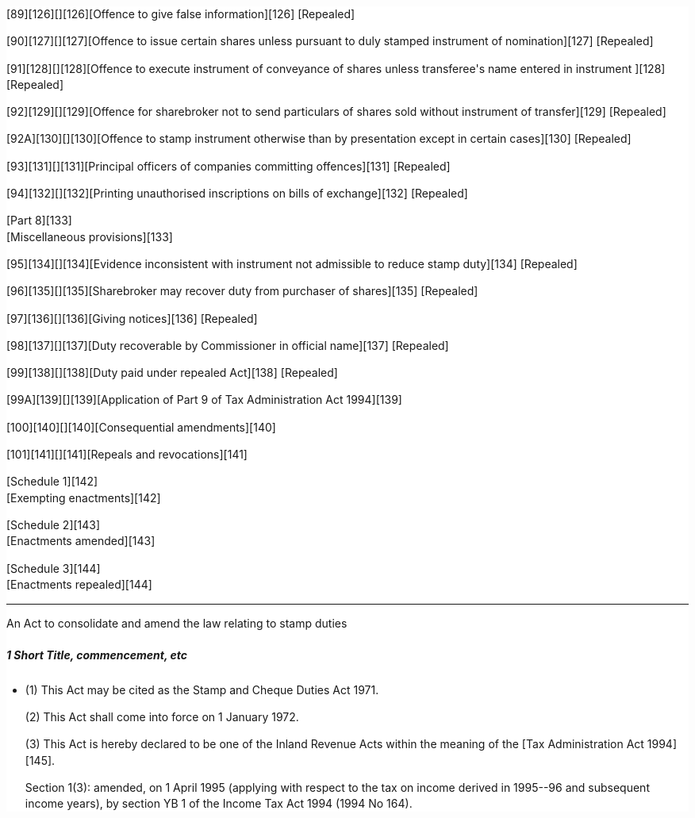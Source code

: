 [89][126][][126][Offence to give false information][126] \[Repealed\]

[90][127][][127][Offence to issue certain shares unless pursuant to duly stamped instrument of nomination][127] \[Repealed\]

[91][128][][128][Offence to execute instrument of conveyance of shares unless transferee's name entered in instrument ][128] \[Repealed\]

[92][129][][129][Offence for sharebroker not to send particulars of shares sold without instrument of transfer][129] \[Repealed\]

[92A][130][][130][Offence to stamp instrument otherwise than by presentation except in certain cases][130] \[Repealed\]

[93][131][][131][Principal officers of companies committing offences][131] \[Repealed\]

[94][132][][132][Printing unauthorised inscriptions on bills of exchange][132] \[Repealed\]

[Part 8][133]  
[Miscellaneous provisions][133]

[95][134][][134][Evidence inconsistent with instrument not admissible to reduce stamp duty][134] \[Repealed\]

[96][135][][135][Sharebroker may recover duty from purchaser of shares][135] \[Repealed\]

[97][136][][136][Giving notices][136] \[Repealed\]

[98][137][][137][Duty recoverable by Commissioner in official name][137] \[Repealed\]

[99][138][][138][Duty paid under repealed Act][138] \[Repealed\]

[99A][139][][139][Application of Part 9 of Tax Administration Act 1994][139]

[100][140][][140][Consequential amendments][140]

[101][141][][141][Repeals and revocations][141]

[Schedule 1][142]  
[Exempting enactments][142]

[Schedule 2][143]  
[Enactments amended][143]

[Schedule 3][144]  
[Enactments repealed][144]

---

An Act to consolidate and amend the law relating to stamp duties

##### 1 Short Title, commencement, etc
    
*   (1) This Act may be cited as the Stamp and Cheque Duties Act 1971\.
    
    (2) This Act shall come into force on 1 January 1972\.
    
    (3) This Act is hereby declared to be one of the Inland Revenue Acts within the meaning of the [Tax Administration Act 1994][145].
    
    Section 1(3): amended, on 1 April 1995 (applying with respect to the tax on income derived in 1995--96 and subsequent income years), by section YB 1 of the Income Tax Act 1994 (1994 No 164).


[0]: http://www.legislation.govt.nz/act/public/1971/0051/latest/link.aspx?id=DLM195466
[1]: http://www.legislation.govt.nz/act/public/1971/0051/latest/whole.html#DLM399731